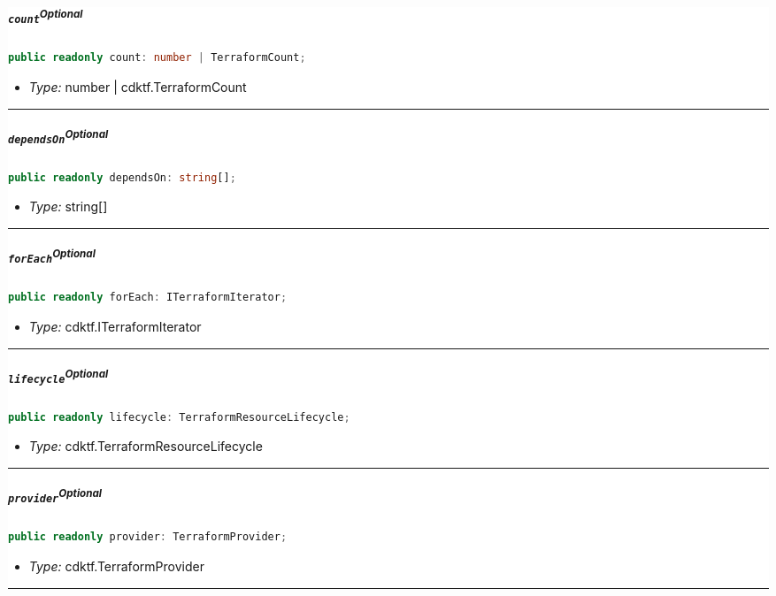 ##### `count`<sup>Optional</sup> <a name="count" id="rhizo-co-terraform-provider-oci.licenseManagerProductLicense.LicenseManagerProductLicense.property.count"></a>

```typescript
public readonly count: number | TerraformCount;
```

- *Type:* number | cdktf.TerraformCount

---

##### `dependsOn`<sup>Optional</sup> <a name="dependsOn" id="rhizo-co-terraform-provider-oci.licenseManagerProductLicense.LicenseManagerProductLicense.property.dependsOn"></a>

```typescript
public readonly dependsOn: string[];
```

- *Type:* string[]

---

##### `forEach`<sup>Optional</sup> <a name="forEach" id="rhizo-co-terraform-provider-oci.licenseManagerProductLicense.LicenseManagerProductLicense.property.forEach"></a>

```typescript
public readonly forEach: ITerraformIterator;
```

- *Type:* cdktf.ITerraformIterator

---

##### `lifecycle`<sup>Optional</sup> <a name="lifecycle" id="rhizo-co-terraform-provider-oci.licenseManagerProductLicense.LicenseManagerProductLicense.property.lifecycle"></a>

```typescript
public readonly lifecycle: TerraformResourceLifecycle;
```

- *Type:* cdktf.TerraformResourceLifecycle

---

##### `provider`<sup>Optional</sup> <a name="provider" id="rhizo-co-terraform-provider-oci.licenseManagerProductLicense.LicenseManagerProductLicense.property.provider"></a>

```typescript
public readonly provider: TerraformProvider;
```

- *Type:* cdktf.TerraformProvider

---
